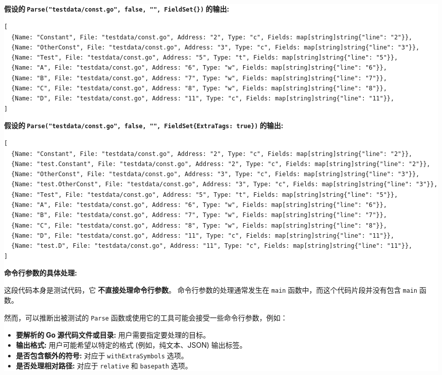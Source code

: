 **假设的 `Parse("testdata/const.go", false, "", FieldSet{})` 的输出:**

```
[
  {Name: "Constant", File: "testdata/const.go", Address: "2", Type: "c", Fields: map[string]string{"line": "2"}},
  {Name: "OtherConst", File: "testdata/const.go", Address: "3", Type: "c", Fields: map[string]string{"line": "3"}},
  {Name: "Test", File: "testdata/const.go", Address: "5", Type: "t", Fields: map[string]string{"line": "5"}},
  {Name: "A", File: "testdata/const.go", Address: "6", Type: "w", Fields: map[string]string{"line": "6"}},
  {Name: "B", File: "testdata/const.go", Address: "7", Type: "w", Fields: map[string]string{"line": "7"}},
  {Name: "C", File: "testdata/const.go", Address: "8", Type: "w", Fields: map[string]string{"line": "8"}},
  {Name: "D", File: "testdata/const.go", Address: "11", Type: "c", Fields: map[string]string{"line": "11"}},
]
```

**假设的 `Parse("testdata/const.go", false, "", FieldSet{ExtraTags: true})` 的输出:**

```
[
  {Name: "Constant", File: "testdata/const.go", Address: "2", Type: "c", Fields: map[string]string{"line": "2"}},
  {Name: "test.Constant", File: "testdata/const.go", Address: "2", Type: "c", Fields: map[string]string{"line": "2"}},
  {Name: "OtherConst", File: "testdata/const.go", Address: "3", Type: "c", Fields: map[string]string{"line": "3"}},
  {Name: "test.OtherConst", File: "testdata/const.go", Address: "3", Type: "c", Fields: map[string]string{"line": "3"}},
  {Name: "Test", File: "testdata/const.go", Address: "5", Type: "t", Fields: map[string]string{"line": "5"}},
  {Name: "A", File: "testdata/const.go", Address: "6", Type: "w", Fields: map[string]string{"line": "6"}},
  {Name: "B", File: "testdata/const.go", Address: "7", Type: "w", Fields: map[string]string{"line": "7"}},
  {Name: "C", File: "testdata/const.go", Address: "8", Type: "w", Fields: map[string]string{"line": "8"}},
  {Name: "D", File: "testdata/const.go", Address: "11", Type: "c", Fields: map[string]string{"line": "11"}},
  {Name: "test.D", File: "testdata/const.go", Address: "11", Type: "c", Fields: map[string]string{"line": "11"}},
]
```

**命令行参数的具体处理:**

这段代码本身是测试代码，它 **不直接处理命令行参数**。 命令行参数的处理通常发生在 `main` 函数中，而这个代码片段并没有包含 `main` 函数。

然而，可以推断出被测试的 `Parse` 函数或使用它的工具可能会接受一些命令行参数，例如：

- **要解析的 Go 源代码文件或目录:**  用户需要指定要处理的目标。
- **输出格式:**  用户可能希望以特定的格式 (例如，纯文本、JSON) 输出标签。
- **是否包含额外的符号:** 对应于 `withExtraSymbols` 选项。
- **是否处理相对路径:** 对应于 `relative` 和 `basepath` 选项。
